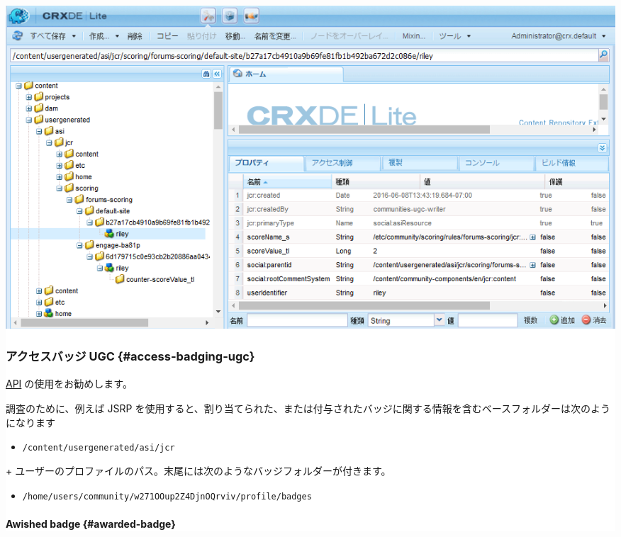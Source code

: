 ![access-scoring-ugc](assets/access-scoring-ugc.png)

### アクセスバッジ UGC {#access-badging-ugc}

[API](#scoring-and-badging-apis) の使用をお勧めします。

調査のために、例えば JSRP を使用すると、割り当てられた、または付与されたバッジに関する情報を含むベースフォルダーは次のようになります

* `/content/usergenerated/asi/jcr`

&#x200B;+ ユーザーのプロファイルのパス。末尾には次のようなバッジフォルダーが付きます。

* `/home/users/community/w271OOup2Z4DjnOQrviv/profile/badges`

#### Awished badge {#awarded-badge}
